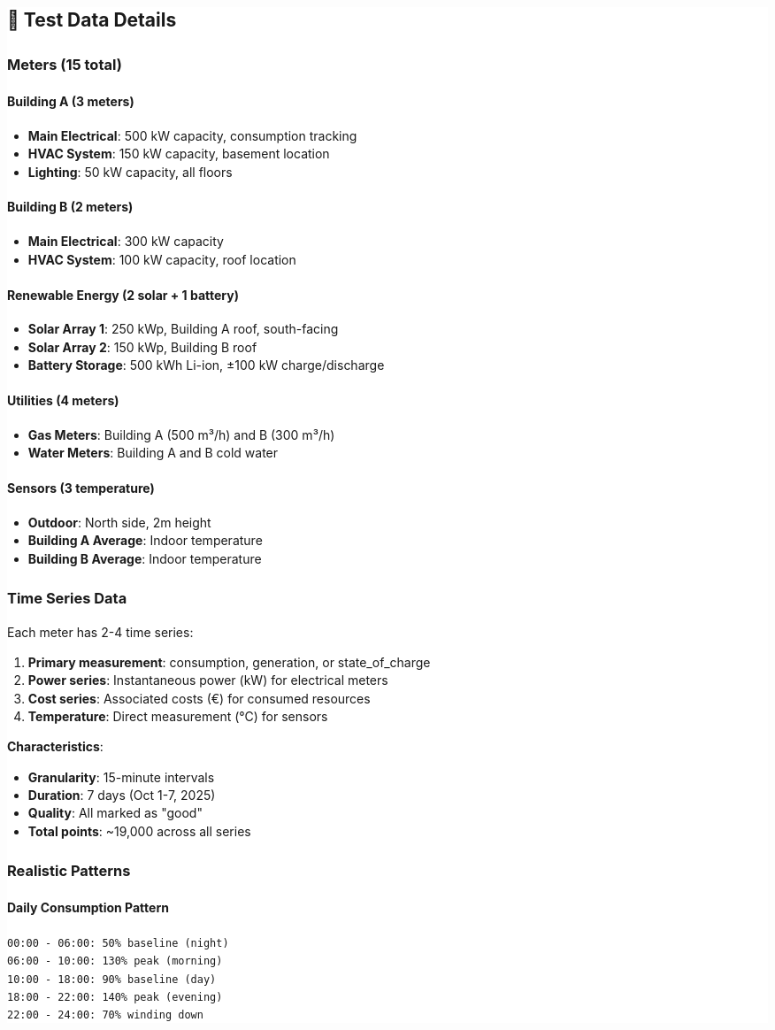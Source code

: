 
## 🎨 Test Data Details

### Meters (15 total)

#### Building A (3 meters)
- **Main Electrical**: 500 kW capacity, consumption tracking
- **HVAC System**: 150 kW capacity, basement location
- **Lighting**: 50 kW capacity, all floors

#### Building B (2 meters)
- **Main Electrical**: 300 kW capacity
- **HVAC System**: 100 kW capacity, roof location

#### Renewable Energy (2 solar + 1 battery)
- **Solar Array 1**: 250 kWp, Building A roof, south-facing
- **Solar Array 2**: 150 kWp, Building B roof
- **Battery Storage**: 500 kWh Li-ion, ±100 kW charge/discharge

#### Utilities (4 meters)
- **Gas Meters**: Building A (500 m³/h) and B (300 m³/h)
- **Water Meters**: Building A and B cold water

#### Sensors (3 temperature)
- **Outdoor**: North side, 2m height
- **Building A Average**: Indoor temperature
- **Building B Average**: Indoor temperature

### Time Series Data

Each meter has 2-4 time series:

1. **Primary measurement**: consumption, generation, or state_of_charge
2. **Power series**: Instantaneous power (kW) for electrical meters
3. **Cost series**: Associated costs (€) for consumed resources
4. **Temperature**: Direct measurement (°C) for sensors

**Characteristics**:
- **Granularity**: 15-minute intervals
- **Duration**: 7 days (Oct 1-7, 2025)
- **Quality**: All marked as "good"
- **Total points**: ~19,000 across all series

### Realistic Patterns

#### Daily Consumption Pattern
```
00:00 - 06:00: 50% baseline (night)
06:00 - 10:00: 130% peak (morning)
10:00 - 18:00: 90% baseline (day)
18:00 - 22:00: 140% peak (evening)
22:00 - 24:00: 70% winding down
```
